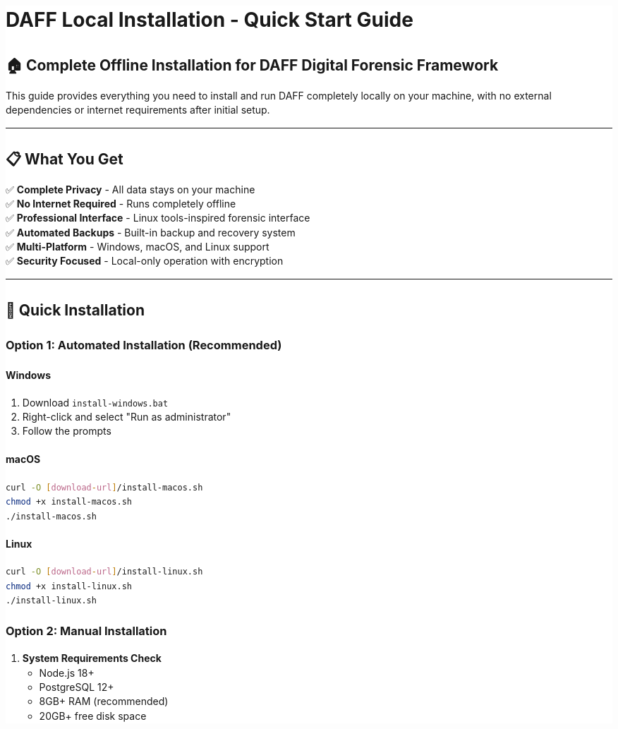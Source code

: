 # DAFF Local Installation - Quick Start Guide

## 🏠 Complete Offline Installation for DAFF Digital Forensic Framework

This guide provides everything you need to install and run DAFF completely locally on your machine, with no external dependencies or internet requirements after initial setup.

---

## 📋 What You Get

✅ **Complete Privacy** - All data stays on your machine  
✅ **No Internet Required** - Runs completely offline  
✅ **Professional Interface** - Linux tools-inspired forensic interface  
✅ **Automated Backups** - Built-in backup and recovery system  
✅ **Multi-Platform** - Windows, macOS, and Linux support  
✅ **Security Focused** - Local-only operation with encryption  

---

## 🚀 Quick Installation

### Option 1: Automated Installation (Recommended)

#### Windows
1. Download `install-windows.bat`
2. Right-click and select "Run as administrator"
3. Follow the prompts

#### macOS
```bash
curl -O [download-url]/install-macos.sh
chmod +x install-macos.sh
./install-macos.sh
```

#### Linux
```bash
curl -O [download-url]/install-linux.sh
chmod +x install-linux.sh
./install-linux.sh
```

### Option 2: Manual Installation

1. **System Requirements Check**
   - Node.js 18+ 
   - PostgreSQL 12+
   - 8GB+ RAM (recommended)
   - 20GB+ free disk space
